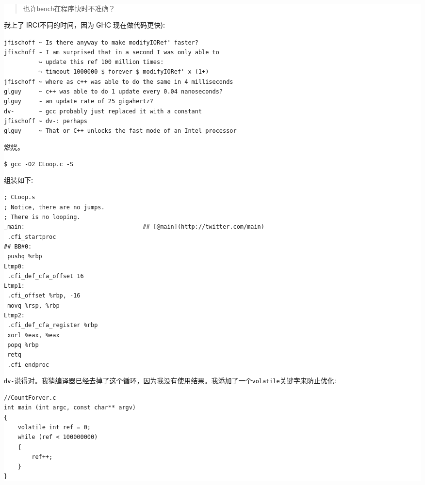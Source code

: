> 也许`bench`在程序快时不准确？

我上了 IRC(不同的时间，因为 GHC 现在做代码更快):

```
jfischoff ~ Is there anyway to make modifyIORef' faster? 
jfischoff ~ I am surprised that in a second I was only able to 
          ↪ update this ref 100 million times: 
          ↪ timeout 1000000 $ forever $ modifyIORef' x (1+)
jfischoff ~ where as c++ was able to do the same in 4 milliseconds
glguy     ~ c++ was able to do 1 update every 0.04 nanoseconds?
glguy     ~ an update rate of 25 gigahertz?
dv-       ~ gcc probably just replaced it with a constant
jfischoff ~ dv-: perhaps
glguy     ~ That or C++ unlocks the fast mode of an Intel processor
```

燃烧。

```
$ gcc -O2 CLoop.c -S
```

组装如下:

```
; CLoop.s
; Notice, there are no jumps.
; There is no looping.
_main:                                  ## [@main](http://twitter.com/main)
 .cfi_startproc
## BB#0:
 pushq %rbp
Ltmp0:
 .cfi_def_cfa_offset 16
Ltmp1:
 .cfi_offset %rbp, -16
 movq %rsp, %rbp
Ltmp2:
 .cfi_def_cfa_register %rbp
 xorl %eax, %eax
 popq %rbp
 retq
 .cfi_endproc
```

`dv-`说得对。我猜编译器已经去掉了这个循环，因为我没有使用结果。我添加了一个`volatile`关键字来防止[优化](https://hackernoon.com/tagged/optimizations):

```
//CountForver.c
int main (int argc, const char** argv)
{
    volatile int ref = 0;
    while (ref < 100000000)
    {
        ref++;
    }
}
```
